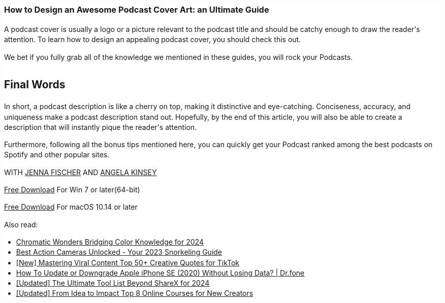 ### How to Design an Awesome Podcast Cover Art: an Ultimate Guide

A podcast cover is usually a logo or a picture relevant to the podcast title and should be catchy enough to draw the reader's attention. To learn how to design an appealing podcast cover, you should check this out.

We bet if you fully grab all of the knowledge we mentioned in these guides, you will rock your Podcasts.

## Final Words

In short, a podcast description is like a cherry on top, making it distinctive and eye-catching. Conciseness, accuracy, and uniqueness make a podcast description stand out. Hopefully, by the end of this article, you will also be able to create a description that will instantly pique the reader's attention.

Furthermore, following all the bonus tips mentioned here, you can quickly get your Podcast ranked among the best podcasts on Spotify and other popular sites.

WITH [JENNA FISCHER](https://www.earwolf.com/person/jenna-fischer/) AND [ANGELA KINSEY](https://www.earwolf.com/person/angela-kinsey/)

[Free Download](https://tools.techidaily.com/wondershare/filmora/download/) For Win 7 or later(64-bit)

[Free Download](https://tools.techidaily.com/wondershare/filmora/download/) For macOS 10.14 or later

<ins class="adsbygoogle"
     style="display:block"
     data-ad-format="autorelaxed"
     data-ad-client="ca-pub-7571918770474297"
     data-ad-slot="1223367746"></ins>

<ins class="adsbygoogle"
     style="display:block"
     data-ad-format="autorelaxed"
     data-ad-client="ca-pub-7571918770474297"
     data-ad-slot="1223367746"></ins>



<ins class="adsbygoogle"
     style="display:block"
     data-ad-client="ca-pub-7571918770474297"
     data-ad-slot="8358498916"
     data-ad-format="auto"
     data-full-width-responsive="true"></ins>


<span class="atpl-alsoreadstyle">Also read:</span>
<div><ul>
<li><a href="https://article-helps.techidaily.com/chromatic-wonders-bridging-color-knowledge-for-2024/"><u>Chromatic Wonders  Bridging Color Knowledge for 2024</u></a></li>
<li><a href="https://article-helps.techidaily.com/best-action-cameras-unlocked-your-2023-snorkeling-guide/"><u>Best Action Cameras Unlocked - Your 2023 Snorkeling Guide</u></a></li>
<li><a href="https://tiktok-videos.techidaily.com/new-mastering-viral-content-top-50plus-creative-quotes-for-tiktok/"><u>[New] Mastering Viral Content  Top 50+ Creative Quotes for TikTok</u></a></li>
<li><a href="https://techidaily.com/how-to-update-or-downgrade-apple-iphone-se-2020-without-losing-data-drfone-by-drfone-ios-system-repair-ios-system-repair/"><u>How To Update or Downgrade Apple iPhone SE (2020) Without Losing Data? | Dr.fone</u></a></li>
<li><a href="https://screen-sharing-recording.techidaily.com/updated-the-ultimate-tool-list-beyond-sharex-for-2024/"><u>[Updated] The Ultimate Tool List Beyond ShareX for 2024</u></a></li>
<li><a href="https://facebook-video-share.techidaily.com/updated-from-idea-to-impact-top-8-online-courses-for-new-creators/"><u>[Updated] From Idea to Impact  Top 8 Online Courses for New Creators</u></a></li>